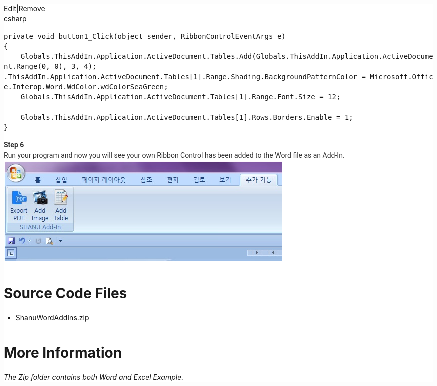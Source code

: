 <div class="pluginLinkHolder"><span class="pluginEditHolderLink">Edit</span>|<span class="pluginRemoveHolderLink">Remove</span></div>
<span class="hidden">csharp</span>

<div class="preview">
<pre class="js">private&nbsp;<span class="js__operator">void</span>&nbsp;button1_Click(object&nbsp;sender,&nbsp;RibbonControlEventArgs&nbsp;e)&nbsp;&nbsp;&nbsp;
<span class="js__brace">{</span>&nbsp;&nbsp;&nbsp;
&nbsp;&nbsp;&nbsp;&nbsp;Globals.ThisAddIn.Application.ActiveDocument.Tables.Add(Globals.ThisAddIn.Application.ActiveDocument.Range(<span class="js__num">0</span>,&nbsp;<span class="js__num">0</span>),&nbsp;<span class="js__num">3</span>,&nbsp;<span class="js__num">4</span>);&nbsp;&nbsp;&nbsp;
.ThisAddIn.Application.ActiveDocument.Tables[<span class="js__num">1</span>].Range.Shading.BackgroundPatternColor&nbsp;=&nbsp;Microsoft.Office.Interop.Word.WdColor.wdColorSeaGreen;&nbsp;&nbsp;&nbsp;
&nbsp;&nbsp;&nbsp;&nbsp;Globals.ThisAddIn.Application.ActiveDocument.Tables[<span class="js__num">1</span>].Range.Font.Size&nbsp;=&nbsp;<span class="js__num">12</span>;&nbsp;&nbsp;&nbsp;
&nbsp;&nbsp;&nbsp;
&nbsp;&nbsp;&nbsp;&nbsp;Globals.ThisAddIn.Application.ActiveDocument.Tables[<span class="js__num">1</span>].Rows.Borders.Enable&nbsp;=&nbsp;<span class="js__num">1</span>;&nbsp;&nbsp;&nbsp;
<span class="js__brace">}</span></pre>
</div>
</div>
</div>
</div>
<div style="font:14px/21px Roboto,sans-serif; outline:0px; color:#333333; text-transform:none; text-indent:0px; letter-spacing:normal; word-spacing:0px; white-space:normal; widows:1; background-color:#ffffff">
<strong style="outline:0px">Step 6</strong></div>
<div style="font:14px/21px Roboto,sans-serif; outline:0px; color:#333333; text-transform:none; text-indent:0px; letter-spacing:normal; word-spacing:0px; white-space:normal; widows:1; background-color:#ffffff">
Run your program and now you will see your own Ribbon Control has been added to the Word file as an Add-In.</div>
<div style="font:14px/21px Roboto,sans-serif; outline:0px; color:#333333; text-transform:none; text-indent:0px; letter-spacing:normal; word-spacing:0px; white-space:normal; widows:1; background-color:#ffffff">
<img id="141298" src="141298-9.jpg" alt="" width="557" height="200">&nbsp;</div>
<h1><span>Source Code Files</span></h1>
<ul>
<li>ShanuWordAddIns.zip<em><em></em></em> </li></ul>
<h1>More Information</h1>
<div><em>The Zip folder contains both Word and Excel Example.</em></div>
